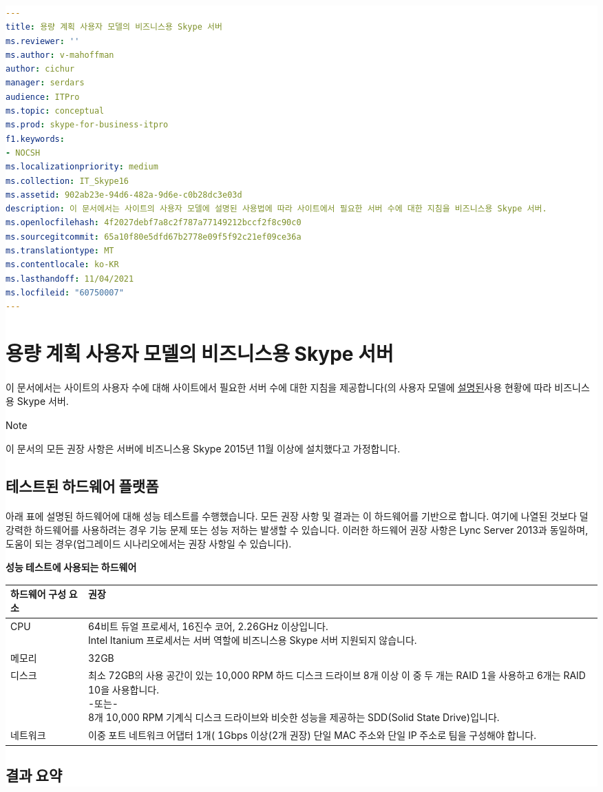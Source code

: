 ```yaml
---
title: 용량 계획 사용자 모델의 비즈니스용 Skype 서버
ms.reviewer: ''
ms.author: v-mahoffman
author: cichur
manager: serdars
audience: ITPro
ms.topic: conceptual
ms.prod: skype-for-business-itpro
f1.keywords:
- NOCSH
ms.localizationpriority: medium
ms.collection: IT_Skype16
ms.assetid: 902ab23e-94d6-482a-9d6e-c0b28dc3e03d
description: 이 문서에서는 사이트의 사용자 모델에 설명된 사용법에 따라 사이트에서 필요한 서버 수에 대한 지침을 비즈니스용 Skype 서버.
ms.openlocfilehash: 4f2027debf7a8c2f787a77149212bccf2f8c90c0
ms.sourcegitcommit: 65a10f80e5dfd67b2778e09f5f92c21ef09ce36a
ms.translationtype: MT
ms.contentlocale: ko-KR
ms.lasthandoff: 11/04/2021
ms.locfileid: "60750007"
---
```

# <a name="capacity-planning-user-model-usage-for-skype-for-business-server"></a>용량 계획 사용자 모델의 비즈니스용 Skype 서버

이 문서에서는 사이트의 사용자 수에 대해 사이트에서 필요한 서버 수에 대한 지침을 제공합니다(의 사용자 모델에 [설명된](user-models.md)사용 현황에 따라 비즈니스용 Skype 서버.

> [!NOTE]
> 이 문서의 모든 권장 사항은 서버에 비즈니스용 Skype 2015년 11월 이상에 설치했다고 가정합니다.

## <a name="tested-hardware-platform"></a>테스트된 하드웨어 플랫폼

아래 표에 설명된 하드웨어에 대해 성능 테스트를 수행했습니다. 모든 권장 사항 및 결과는 이 하드웨어를 기반으로 합니다. 여기에 나열된 것보다 덜 강력한 하드웨어를 사용하려는 경우 기능 문제 또는 성능 저하는 발생할 수 있습니다. 이러한 하드웨어 권장 사항은 Lync Server 2013과 동일하며, 도움이 되는 경우(업그레이드 시나리오에서는 권장 사항일 수 있습니다).

**성능 테스트에 사용되는 하드웨어**

|하드웨어 구성 요소|권장|
|:-----|:-----|
|CPU   |64비트 듀얼 프로세서, 16진수 코어, 2.26GHz 이상입니다.  <br/> Intel Itanium 프로세서는 서버 역할에 비즈니스용 Skype 서버 지원되지 않습니다.   |
|메모리   |32GB   |
|디스크   |최소 72GB의 사용 공간이 있는 10,000 RPM 하드 디스크 드라이브 8개 이상 이 중 두 개는 RAID 1을 사용하고 6개는 RAID 10을 사용합니다.  <br/> -또는- <br/>8개 10,000 RPM 기계식 디스크 드라이브와 비슷한 성능을 제공하는 SDD(Solid State Drive)입니다.  |
|네트워크   |이중 포트 네트워크 어댑터 1개( 1Gbps 이상(2개 권장) 단일 MAC 주소와 단일 IP 주소로 팀을 구성해야 합니다.   |

## <a name="summary-of-results"></a>결과 요약
